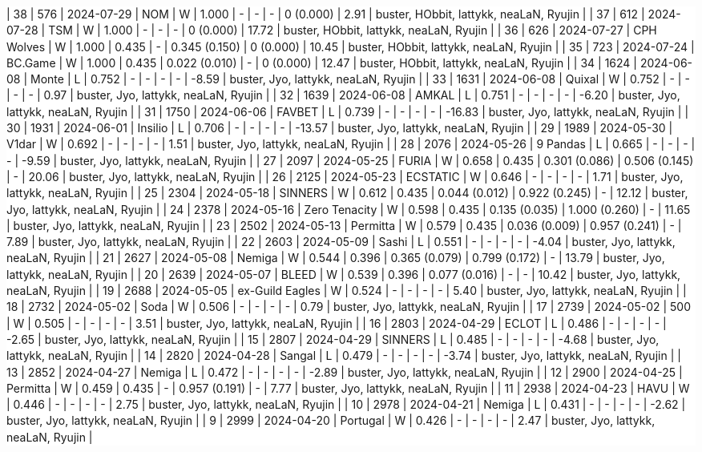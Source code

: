 |           38 |      576 | 2024-07-29 | NOM             | W   | 1.000      | -            | -                | -                | 0 (0.000) |     2.91 | buster, HObbit, lattykk, neaLaN, Ryujin |
|           37 |      612 | 2024-07-28 | TSM             | W   | 1.000      | -            | -                | -                | 0 (0.000) |    17.72 | buster, HObbit, lattykk, neaLaN, Ryujin |
|           36 |      626 | 2024-07-27 | CPH Wolves      | W   | 1.000      | 0.435        | -                | 0.345 (0.150)    | 0 (0.000) |    10.45 | buster, HObbit, lattykk, neaLaN, Ryujin |
|           35 |      723 | 2024-07-24 | BC.Game         | W   | 1.000      | 0.435        | 0.022 (0.010)    | -                | 0 (0.000) |    12.47 | buster, HObbit, lattykk, neaLaN, Ryujin |
|           34 |     1624 | 2024-06-08 | Monte           | L   | 0.752      | -            | -                | -                | -         |    -8.59 | buster, Jyo, lattykk, neaLaN, Ryujin    |
|           33 |     1631 | 2024-06-08 | Quixal          | W   | 0.752      | -            | -                | -                | -         |     0.97 | buster, Jyo, lattykk, neaLaN, Ryujin    |
|           32 |     1639 | 2024-06-08 | AMKAL           | L   | 0.751      | -            | -                | -                | -         |    -6.20 | buster, Jyo, lattykk, neaLaN, Ryujin    |
|           31 |     1750 | 2024-06-06 | FAVBET          | L   | 0.739      | -            | -                | -                | -         |   -16.83 | buster, Jyo, lattykk, neaLaN, Ryujin    |
|           30 |     1931 | 2024-06-01 | Insilio         | L   | 0.706      | -            | -                | -                | -         |   -13.57 | buster, Jyo, lattykk, neaLaN, Ryujin    |
|           29 |     1989 | 2024-05-30 | V1dar           | W   | 0.692      | -            | -                | -                | -         |     1.51 | buster, Jyo, lattykk, neaLaN, Ryujin    |
|           28 |     2076 | 2024-05-26 | 9 Pandas        | L   | 0.665      | -            | -                | -                | -         |    -9.59 | buster, Jyo, lattykk, neaLaN, Ryujin    |
|           27 |     2097 | 2024-05-25 | FURIA           | W   | 0.658      | 0.435        | 0.301 (0.086)    | 0.506 (0.145)    | -         |    20.06 | buster, Jyo, lattykk, neaLaN, Ryujin    |
|           26 |     2125 | 2024-05-23 | ECSTATIC        | W   | 0.646      | -            | -                | -                | -         |     1.71 | buster, Jyo, lattykk, neaLaN, Ryujin    |
|           25 |     2304 | 2024-05-18 | SINNERS         | W   | 0.612      | 0.435        | 0.044 (0.012)    | 0.922 (0.245)    | -         |    12.12 | buster, Jyo, lattykk, neaLaN, Ryujin    |
|           24 |     2378 | 2024-05-16 | Zero Tenacity   | W   | 0.598      | 0.435        | 0.135 (0.035)    | 1.000 (0.260)    | -         |    11.65 | buster, Jyo, lattykk, neaLaN, Ryujin    |
|           23 |     2502 | 2024-05-13 | Permitta        | W   | 0.579      | 0.435        | 0.036 (0.009)    | 0.957 (0.241)    | -         |     7.89 | buster, Jyo, lattykk, neaLaN, Ryujin    |
|           22 |     2603 | 2024-05-09 | Sashi           | L   | 0.551      | -            | -                | -                | -         |    -4.04 | buster, Jyo, lattykk, neaLaN, Ryujin    |
|           21 |     2627 | 2024-05-08 | Nemiga          | W   | 0.544      | 0.396        | 0.365 (0.079)    | 0.799 (0.172)    | -         |    13.79 | buster, Jyo, lattykk, neaLaN, Ryujin    |
|           20 |     2639 | 2024-05-07 | BLEED           | W   | 0.539      | 0.396        | 0.077 (0.016)    | -                | -         |    10.42 | buster, Jyo, lattykk, neaLaN, Ryujin    |
|           19 |     2688 | 2024-05-05 | ex-Guild Eagles | W   | 0.524      | -            | -                | -                | -         |     5.40 | buster, Jyo, lattykk, neaLaN, Ryujin    |
|           18 |     2732 | 2024-05-02 | Soda            | W   | 0.506      | -            | -                | -                | -         |     0.79 | buster, Jyo, lattykk, neaLaN, Ryujin    |
|           17 |     2739 | 2024-05-02 | 500             | W   | 0.505      | -            | -                | -                | -         |     3.51 | buster, Jyo, lattykk, neaLaN, Ryujin    |
|           16 |     2803 | 2024-04-29 | ECLOT           | L   | 0.486      | -            | -                | -                | -         |    -2.65 | buster, Jyo, lattykk, neaLaN, Ryujin    |
|           15 |     2807 | 2024-04-29 | SINNERS         | L   | 0.485      | -            | -                | -                | -         |    -4.68 | buster, Jyo, lattykk, neaLaN, Ryujin    |
|           14 |     2820 | 2024-04-28 | Sangal          | L   | 0.479      | -            | -                | -                | -         |    -3.74 | buster, Jyo, lattykk, neaLaN, Ryujin    |
|           13 |     2852 | 2024-04-27 | Nemiga          | L   | 0.472      | -            | -                | -                | -         |    -2.89 | buster, Jyo, lattykk, neaLaN, Ryujin    |
|           12 |     2900 | 2024-04-25 | Permitta        | W   | 0.459      | 0.435        | -                | 0.957 (0.191)    | -         |     7.77 | buster, Jyo, lattykk, neaLaN, Ryujin    |
|           11 |     2938 | 2024-04-23 | HAVU            | W   | 0.446      | -            | -                | -                | -         |     2.75 | buster, Jyo, lattykk, neaLaN, Ryujin    |
|           10 |     2978 | 2024-04-21 | Nemiga          | L   | 0.431      | -            | -                | -                | -         |    -2.62 | buster, Jyo, lattykk, neaLaN, Ryujin    |
|            9 |     2999 | 2024-04-20 | Portugal        | W   | 0.426      | -            | -                | -                | -         |     2.47 | buster, Jyo, lattykk, neaLaN, Ryujin    |